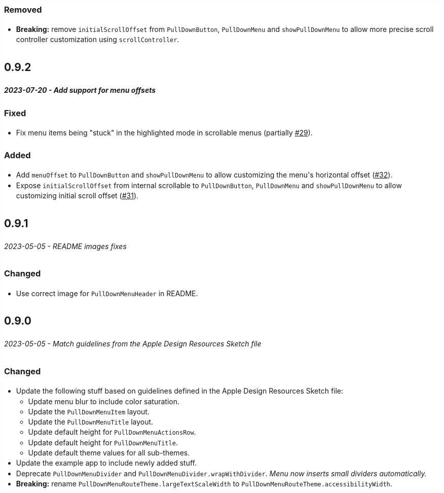 ### Removed

-   **Breaking:** remove `initialScrollOffset` from `PullDownButton`, `PullDownMenu` and `showPullDownMenu` to allow more precise scroll controller customization using `scrollController`.

## 0.9.2

##### 2023-07-20 - Add support for menu offsets

### Fixed

-   Fix menu items being "stuck" in the highlighted mode in scrollable menus (partially [#29](https://github.com/notDmDrl/pull_down_button/issues/29)).

### Added

-   Add `menuOffset` to `PullDownButton` and `showPullDownMenu` to allow customizing the menu's horizontal offset ([#32](https://github.com/notDmDrl/pull_down_button/issues/32)).
-   Expose `initialScrollOffset` from internal scrollable to `PullDownButton`, `PullDownMenu` and `showPullDownMenu` to allow customizing initial scroll offset ([#31](https://github.com/notDmDrl/pull_down_button/issues/31)).

## 0.9.1

###### 2023-05-05 - README images fixes

### Changed

-   Use correct image for `PullDownMenuHeader` in README.

## 0.9.0

###### 2023-05-05 - Match guidelines from the Apple Design Resources Sketch file

### Changed

-   Update the following stuff based on guidelines defined in the Apple Design Resources Sketch file:
    -   Update menu blur to include color saturation.
    -   Update the `PullDownMenuItem` layout.
    -   Update the `PullDownMenuTitle` layout.
    -   Update default height for `PullDownMenuActionsRow`.
    -   Update default height for `PullDownMenuTitle`.
    -   Update default theme values for all sub-themes.
-   Update the example app to include newly added stuff.
-   Deprecate `PullDownMenuDivider` and `PullDownMenuDivider.wrapWithDivider`. _Menu now inserts small dividers automatically._
-   **Breaking:** rename `PullDownMenuRouteTheme.largeTextScaleWidth` to `PullDownMenuRouteTheme.accessibilityWidth`.
